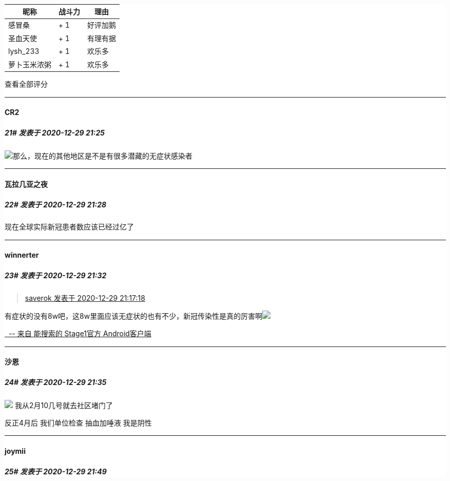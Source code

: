 |昵称|战斗力|理由|
|----|---|---|
| 感冒桑| + 1|好评加鹅|
| 圣血天使| + 1|有理有据|
| lysh_233| + 1|欢乐多|
| 萝卜玉米浓粥| + 1|欢乐多|


查看全部评分


-----

####  CR2  
##### 21#       发表于 2020-12-29 21:25


<img src="https://static.saraba1st.com/image/smiley/face2017/002.png" referrerpolicy="no-referrer">那么，现在的其他地区是不是有很多潜藏的无症状感染者


-----

####  瓦拉几亚之夜  
##### 22#       发表于 2020-12-29 21:28


现在全球实际新冠患者数应该已经过亿了


-----

####  winnerter  
##### 23#       发表于 2020-12-29 21:32


<blockquote><a href="httphttps://bbs.saraba1st.com/2b/forum.php?mod=redirect&amp;goto=findpost&amp;pid=49882576&amp;ptid=1980214" target="_blank">saverok 发表于 2020-12-29 21:17:18</a></blockquote>有症状的没有8w吧，这8w里面应该无症状的也有不少，新冠传染性是真的厉害啊<img src="https://static.saraba1st.com/image/smiley/face2017/090.png" referrerpolicy="no-referrer">

[  -- 来自 能搜索的 Stage1官方 Android客户端](https://www.coolapk.com/apk/140634)


-----

####  沙恩  
##### 24#       发表于 2020-12-29 21:35


<img src="https://static.saraba1st.com/image/smiley/face2017/001.png" referrerpolicy="no-referrer"> 我从2月10几号就去社区堵门了


反正4月后 我们单位检查 抽血加唾液 我是阴性


-----

####  joymii  
##### 25#       发表于 2020-12-29 21:49
